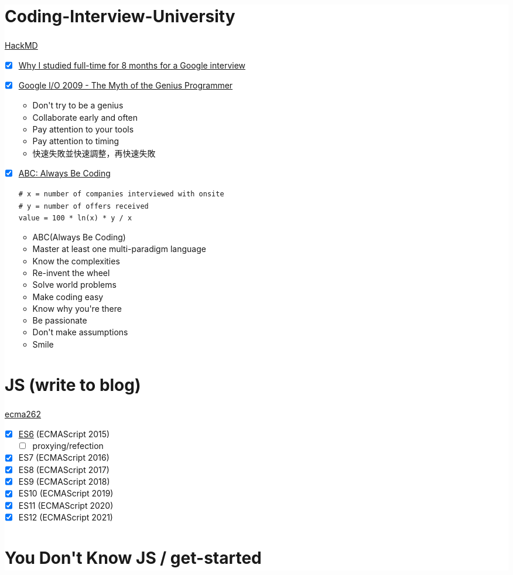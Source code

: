 # Coding-Interview-University

[HackMD](https://hackmd.io/dP36Vg-bQt-9rswEokJDtA)

- [x]  [Why I studied full-time for 8 months for a Google interview](https://www.freecodecamp.org/news/why-i-studied-full-time-for-8-months-for-a-google-interview-cc662ce9bb13/)
- [x]  [Google I/O 2009 - The Myth of the Genius Programmer](https://www.youtube.com/watch?v=0SARbwvhupQ)
    - Don't try to be a genius
    - Collaborate early and often
    - Pay attention to your tools
    - Pay attention to timing
    - 快速失敗並快速調整，再快速失敗
- [x]  [ABC: Always Be Coding](https://medium.com/always-be-coding/abc-always-be-coding-d5f8051afce2#.4heg8zvm4)
    
    ```
    # x = number of companies interviewed with onsite
    # y = number of offers received
    value = 100 * ln(x) * y / x
    
    ```
    
    - ABC(Always Be Coding)
    - Master at least one multi-paradigm language
    - Know the complexities
    - Re-invent the wheel
    - Solve world problems
    - Make coding easy
    - Know why you're there
    - Be passionate
    - Don't make assumptions
    - Smile

# JS (write to blog)

[ecma262](https://tc39.es/ecma262/)

- [x]  [ES6](https://hackmd.io/U-yHuoCvQraN32WubIqB1g#ES6) (ECMAScript 2015)
    - [ ]  proxying/refection
- [x]  ES7 (ECMAScript 2016)
- [x]  ES8 (ECMAScript 2017)
- [x]  ES9 (ECMAScript 2018)
- [x]  ES10 (ECMAScript 2019)
- [x]  ES11 (ECMAScript 2020)
- [x]  ES12 (ECMAScript 2021)

# You Don't Know JS / get-started
